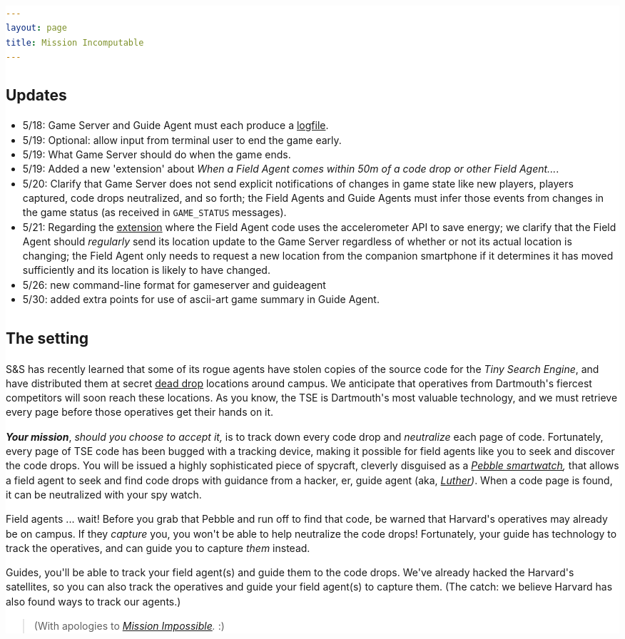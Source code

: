 ```yaml
---
layout: page
title: Mission Incomputable
---
```

## Updates

 * 5/18: Game Server and Guide Agent must each produce a [logfile](#log-files).
 * 5/19: Optional: allow input from terminal user to end the game early.
 * 5/19: What Game Server should do when the game ends.
 * 5/19: Added a new 'extension' about *When a Field Agent comes within 50m of a code drop or other Field Agent...*.
 * 5/20: Clarify that Game Server does not send explicit notifications of changes in game state like new players, players captured, code drops neutralized, and so forth; the Field Agents and Guide Agents must infer those events from changes in the game status (as received in `GAME_STATUS` messages).
 * 5/21: Regarding the [extension](#base-and-extensions) where the Field Agent code uses the accelerometer API to save energy; we clarify that the Field Agent should *regularly* send its location update to the Game Server regardless of whether or not its actual location is changing; the Field Agent only needs to request a new location from the companion smartphone if it determines it has moved sufficiently and its location is likely to have changed.  
 * 5/26: new command-line format for gameserver and guideagent
 * 5/30: added extra points for use of ascii-art game summary in Guide Agent.

The setting
-------------

S&S has recently learned that some of its rogue agents have stolen copies of the source code for the *Tiny Search Engine*, and have distributed them at secret [dead drop](https://en.wikipedia.org/wiki/Dead_drop) locations around campus.  We anticipate that operatives from Dartmouth's fiercest competitors will soon reach these locations.  As you know, the TSE is Dartmouth's most valuable technology, and we must retrieve every page before those operatives get their hands on it.

***Your mission***, *should you choose to accept it,* is to track down every code drop and *neutralize* each page of code. Fortunately, every page of TSE code has been bugged with a tracking device, making it possible for field agents like you to seek and discover the code drops.  You will be issued a highly sophisticated piece of spycraft, cleverly disguised as a *[Pebble smartwatch](https://www.pebble.com/buy-pebble-time-smartwatch),* that allows a field agent to seek and find code drops with guidance from a hacker, er, guide agent (aka, *[Luther](https://www.youtube.com/watch?v=zv2l0VEPQUE))*.  When a code page is found, it can be neutralized with your spy watch.

Field agents ... wait! Before you grab that Pebble and run off to find that code, be warned that Harvard's operatives may already be on campus.  If they *capture* you, you won't be able to help neutralize the code drops!  Fortunately, your guide has technology to track the operatives, and can guide you to capture *them* instead. 

Guides, you'll be able to track your field agent(s) and guide them to the code drops.  We've already hacked the Harvard's satellites, so you can also track the operatives and guide your field agent(s) to capture them.  (The catch: we believe Harvard has also found ways to track our agents.)

> (With apologies to *[Mission Impossible](https://en.wikipedia.org/wiki/Mission:_Impossible_(film)).* :)
